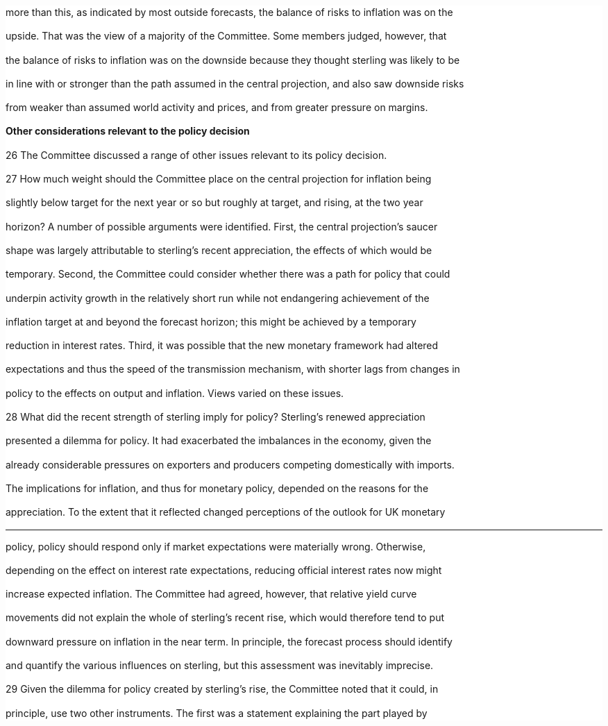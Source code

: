 more than this, as indicated by most outside forecasts, the balance of risks to inflation was on the

upside. That was the view of a majority of the Committee. Some members judged, however, that

the balance of risks to inflation was on the downside because they thought sterling was likely to be

in line with or stronger than the path assumed in the central projection, and also saw downside risks

from weaker than assumed world activity and prices, and from greater pressure on margins.

**Other considerations relevant to the policy decision**

26 The Committee discussed a range of other issues relevant to its policy decision.

27 How much weight should the Committee place on the central projection for inflation being

slightly below target for the next year or so but roughly at target, and rising, at the two year

horizon? A number of possible arguments were identified. First, the central projection’s saucer

shape was largely attributable to sterling’s recent appreciation, the effects of which would be

temporary. Second, the Committee could consider whether there was a path for policy that could

underpin activity growth in the relatively short run while not endangering achievement of the

inflation target at and beyond the forecast horizon; this might be achieved by a temporary

reduction in interest rates. Third, it was possible that the new monetary framework had altered

expectations and thus the speed of the transmission mechanism, with shorter lags from changes in

policy to the effects on output and inflation. Views varied on these issues.

28 What did the recent strength of sterling imply for policy? Sterling’s renewed appreciation

presented a dilemma for policy. It had exacerbated the imbalances in the economy, given the

already considerable pressures on exporters and producers competing domestically with imports.

The implications for inflation, and thus for monetary policy, depended on the reasons for the

appreciation. To the extent that it reflected changed perceptions of the outlook for UK monetary


-----

policy, policy should respond only if market expectations were materially wrong. Otherwise,

depending on the effect on interest rate expectations, reducing official interest rates now might

increase expected inflation. The Committee had agreed, however, that relative yield curve

movements did not explain the whole of sterling’s recent rise, which would therefore tend to put

downward pressure on inflation in the near term. In principle, the forecast process should identify

and quantify the various influences on sterling, but this assessment was inevitably imprecise.

29 Given the dilemma for policy created by sterling’s rise, the Committee noted that it could, in

principle, use two other instruments. The first was a statement explaining the part played by
